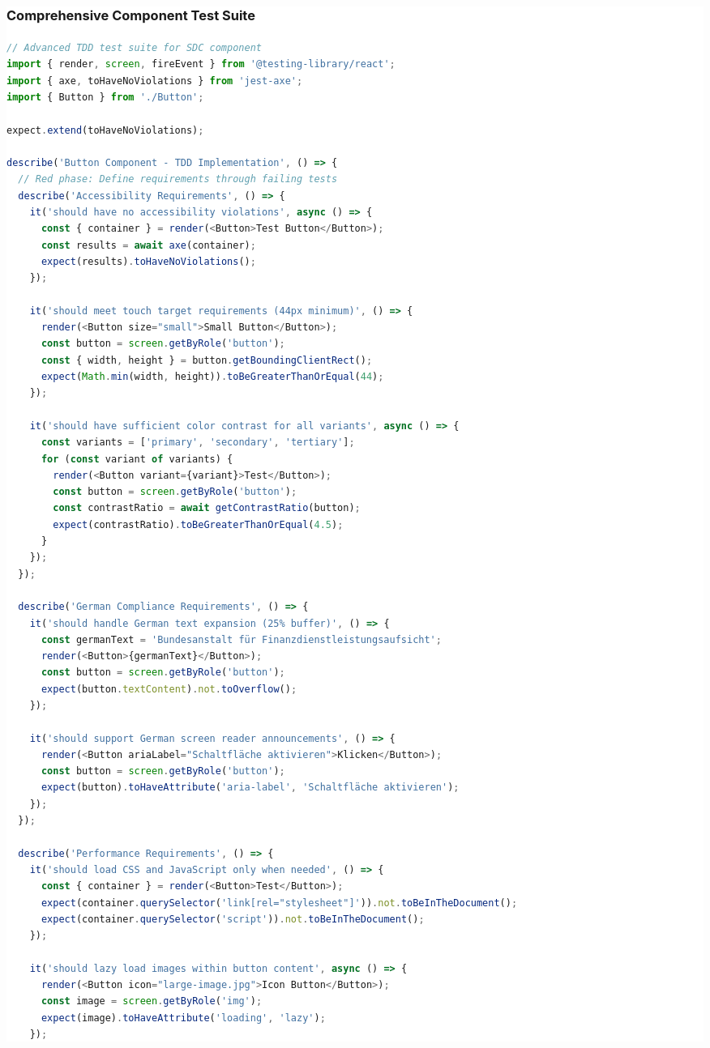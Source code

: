 ### Comprehensive Component Test Suite
```javascript
// Advanced TDD test suite for SDC component
import { render, screen, fireEvent } from '@testing-library/react';
import { axe, toHaveNoViolations } from 'jest-axe';
import { Button } from './Button';

expect.extend(toHaveNoViolations);

describe('Button Component - TDD Implementation', () => {
  // Red phase: Define requirements through failing tests
  describe('Accessibility Requirements', () => {
    it('should have no accessibility violations', async () => {
      const { container } = render(<Button>Test Button</Button>);
      const results = await axe(container);
      expect(results).toHaveNoViolations();
    });

    it('should meet touch target requirements (44px minimum)', () => {
      render(<Button size="small">Small Button</Button>);
      const button = screen.getByRole('button');
      const { width, height } = button.getBoundingClientRect();
      expect(Math.min(width, height)).toBeGreaterThanOrEqual(44);
    });

    it('should have sufficient color contrast for all variants', async () => {
      const variants = ['primary', 'secondary', 'tertiary'];
      for (const variant of variants) {
        render(<Button variant={variant}>Test</Button>);
        const button = screen.getByRole('button');
        const contrastRatio = await getContrastRatio(button);
        expect(contrastRatio).toBeGreaterThanOrEqual(4.5);
      }
    });
  });

  describe('German Compliance Requirements', () => {
    it('should handle German text expansion (25% buffer)', () => {
      const germanText = 'Bundesanstalt für Finanzdienstleistungsaufsicht';
      render(<Button>{germanText}</Button>);
      const button = screen.getByRole('button');
      expect(button.textContent).not.toOverflow();
    });

    it('should support German screen reader announcements', () => {
      render(<Button ariaLabel="Schaltfläche aktivieren">Klicken</Button>);
      const button = screen.getByRole('button');
      expect(button).toHaveAttribute('aria-label', 'Schaltfläche aktivieren');
    });
  });

  describe('Performance Requirements', () => {
    it('should load CSS and JavaScript only when needed', () => {
      const { container } = render(<Button>Test</Button>);
      expect(container.querySelector('link[rel="stylesheet"]')).not.toBeInTheDocument();
      expect(container.querySelector('script')).not.toBeInTheDocument();
    });

    it('should lazy load images within button content', async () => {
      render(<Button icon="large-image.jpg">Icon Button</Button>);
      const image = screen.getByRole('img');
      expect(image).toHaveAttribute('loading', 'lazy');
    });
```